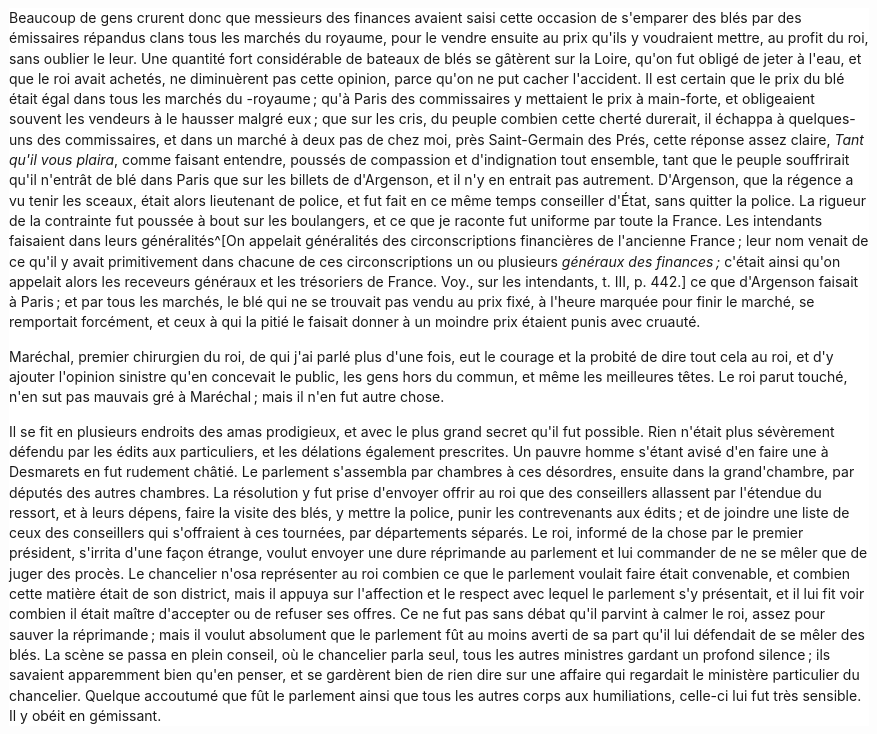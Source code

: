 Beaucoup de gens crurent donc que messieurs des finances avaient saisi cette
occasion de s'emparer des blés par des émissaires répandus clans tous les
marchés du royaume, pour le vendre ensuite au prix qu'ils y voudraient mettre,
au profit du roi, sans oublier le leur. Une quantité fort considérable de
bateaux de blés se gâtèrent sur la Loire, qu'on fut obligé de jeter à l'eau,
et que le roi avait achetés, ne diminuèrent pas cette opinion, parce qu'on ne
put cacher l'accident. Il est certain que le prix du blé était égal dans tous
les marchés du -royaume ; qu'à Paris des commissaires y mettaient le prix à
main-forte, et obligeaient souvent les vendeurs à le hausser malgré eux ; que
sur les cris, du peuple combien cette cherté durerait, il échappa à
quelques-uns des commissaires, et dans un marché à deux pas de chez moi, près
Saint-Germain des Prés, cette réponse assez claire, *Tant qu'il vous plaira*,
comme faisant entendre, poussés de compassion et d'indignation tout ensemble,
tant que le peuple souffrirait qu'il n'entrât de blé dans Paris que sur les
billets de d'Argenson, et il n'y en entrait pas autrement. D'Argenson, que la
régence a vu tenir les sceaux, était alors lieutenant de police, et fut fait
en ce même temps conseiller d'État, sans quitter la police. La rigueur de la
contrainte fut poussée à bout sur les boulangers, et ce que je raconte fut
uniforme par toute la France. Les intendants faisaient dans leurs
généralités^[On appelait généralités des circonscriptions financières de
l'ancienne France ; leur nom venait de ce qu'il y avait primitivement dans
chacune de ces circonscriptions un ou plusieurs *généraux des finances ;*
c'était ainsi qu'on appelait alors les receveurs généraux et les trésoriers de
France. Voy., sur les intendants, t. III, p. 442.] ce que d'Argenson faisait à
Paris ; et par tous les marchés, le blé qui ne se trouvait pas vendu au prix
fixé, à l'heure marquée pour finir le marché, se remportait forcément, et ceux
à qui la pitié le faisait donner à un moindre prix étaient punis avec cruauté.

Maréchal, premier chirurgien du roi, de qui j'ai parlé plus d'une fois, eut le
courage et la probité de dire tout cela au roi, et d'y ajouter l'opinion
sinistre qu'en concevait le public, les gens hors du commun, et même les
meilleures têtes. Le roi parut touché, n'en sut pas mauvais gré à Maréchal ;
mais il n'en fut autre chose.

Il se fit en plusieurs endroits des amas prodigieux, et avec le plus grand
secret qu'il fut possible. Rien n'était plus sévèrement défendu par les édits
aux particuliers, et les délations également prescrites. Un pauvre homme
s'étant avisé d'en faire une à Desmarets en fut rudement châtié. Le parlement
s'assembla par chambres à ces désordres, ensuite dans la grand'chambre, par
députés des autres chambres. La résolution y fut prise d'envoyer offrir au roi
que des conseillers allassent par l'étendue du ressort, et à leurs dépens,
faire la visite des blés, y mettre la police, punir les contrevenants aux
édits ; et de joindre une liste de ceux des conseillers qui s'offraient à ces
tournées, par départements séparés. Le roi, informé de la chose par le premier
président, s'irrita d'une façon étrange, voulut envoyer une dure réprimande au
parlement et lui commander de ne se mêler que de juger des procès. Le
chancelier n'osa représenter au roi combien ce que le parlement voulait faire
était convenable, et combien cette matière était de son district, mais il
appuya sur l'affection et le respect avec lequel le parlement s'y présentait,
et il lui fit voir combien il était maître d'accepter ou de refuser ses
offres. Ce ne fut pas sans débat qu'il parvint à calmer le roi, assez pour
sauver la réprimande ; mais il voulut absolument que le parlement fût au moins
averti de sa part qu'il lui défendait de se mêler des blés. La scène se passa
en plein conseil, où le chancelier parla seul, tous les autres ministres
gardant un profond silence ; ils savaient apparemment bien qu'en penser, et se
gardèrent bien de rien dire sur une affaire qui regardait le ministère
particulier du chancelier. Quelque accoutumé que fût le parlement ainsi que
tous les autres corps aux humiliations, celle-ci lui fut très sensible. Il y
obéit en gémissant.
